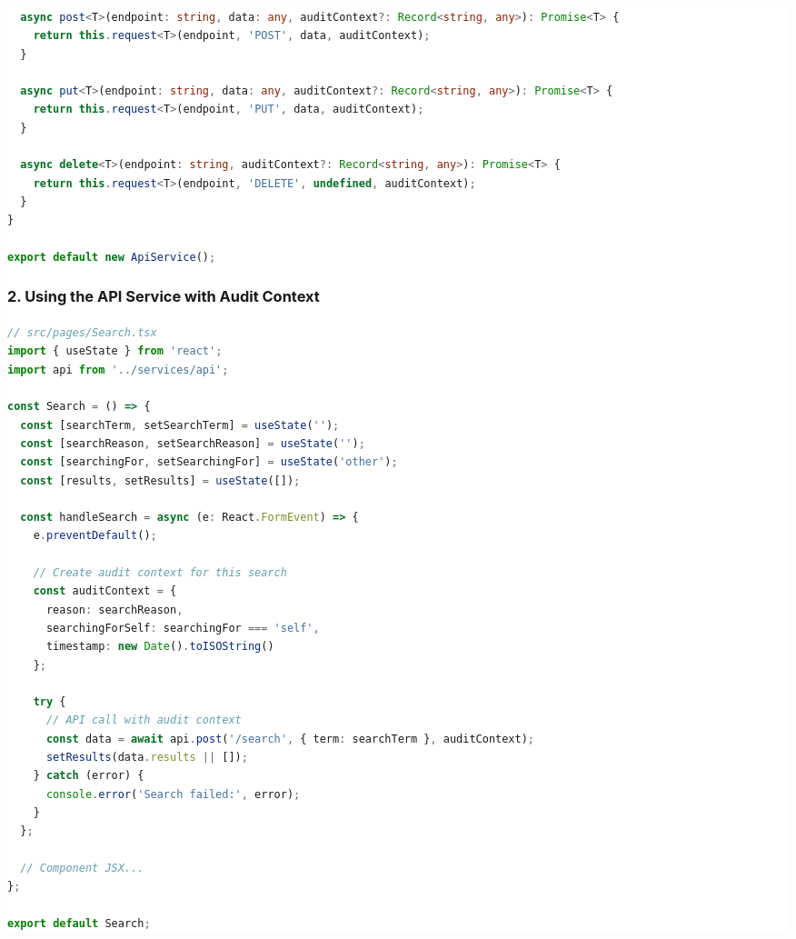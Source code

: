 ```typescript
  async post<T>(endpoint: string, data: any, auditContext?: Record<string, any>): Promise<T> {
    return this.request<T>(endpoint, 'POST', data, auditContext);
  }
  
  async put<T>(endpoint: string, data: any, auditContext?: Record<string, any>): Promise<T> {
    return this.request<T>(endpoint, 'PUT', data, auditContext);
  }
  
  async delete<T>(endpoint: string, auditContext?: Record<string, any>): Promise<T> {
    return this.request<T>(endpoint, 'DELETE', undefined, auditContext);
  }
}

export default new ApiService();
```

### 2. Using the API Service with Audit Context

```typescript
// src/pages/Search.tsx
import { useState } from 'react';
import api from '../services/api';

const Search = () => {
  const [searchTerm, setSearchTerm] = useState('');
  const [searchReason, setSearchReason] = useState('');
  const [searchingFor, setSearchingFor] = useState('other');
  const [results, setResults] = useState([]);

  const handleSearch = async (e: React.FormEvent) => {
    e.preventDefault();
    
    // Create audit context for this search
    const auditContext = {
      reason: searchReason,
      searchingForSelf: searchingFor === 'self',
      timestamp: new Date().toISOString()
    };
    
    try {
      // API call with audit context
      const data = await api.post('/search', { term: searchTerm }, auditContext);
      setResults(data.results || []);
    } catch (error) {
      console.error('Search failed:', error);
    }
  };

  // Component JSX...
};

export default Search;
```
